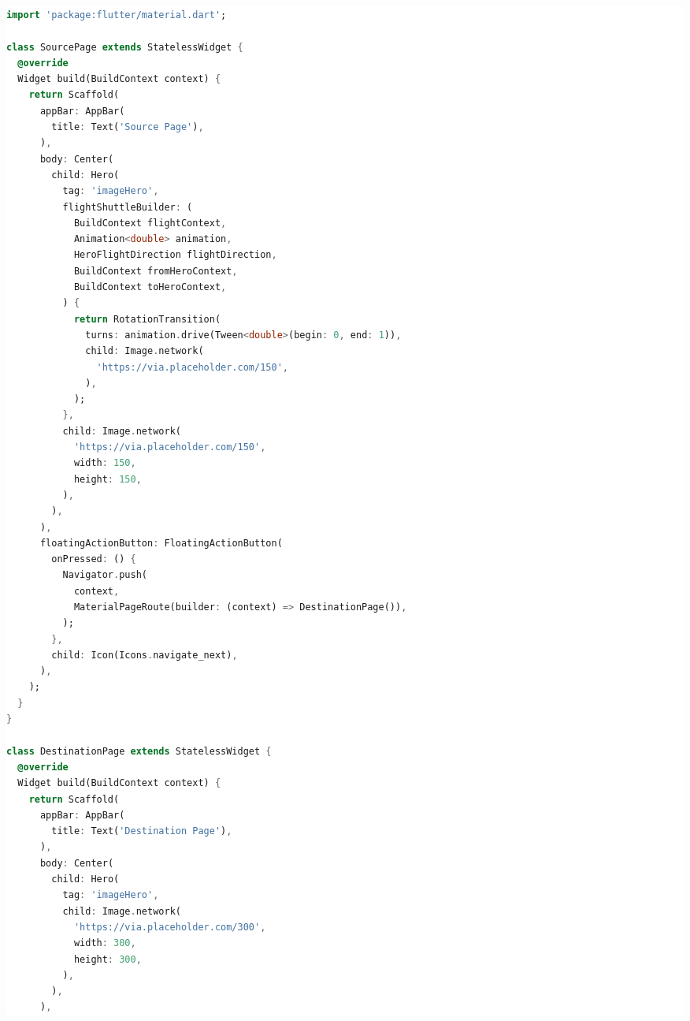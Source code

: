 ```dart
import 'package:flutter/material.dart';

class SourcePage extends StatelessWidget {
  @override
  Widget build(BuildContext context) {
    return Scaffold(
      appBar: AppBar(
        title: Text('Source Page'),
      ),
      body: Center(
        child: Hero(
          tag: 'imageHero',
          flightShuttleBuilder: (
            BuildContext flightContext,
            Animation<double> animation,
            HeroFlightDirection flightDirection,
            BuildContext fromHeroContext,
            BuildContext toHeroContext,
          ) {
            return RotationTransition(
              turns: animation.drive(Tween<double>(begin: 0, end: 1)),
              child: Image.network(
                'https://via.placeholder.com/150',
              ),
            );
          },
          child: Image.network(
            'https://via.placeholder.com/150',
            width: 150,
            height: 150,
          ),
        ),
      ),
      floatingActionButton: FloatingActionButton(
        onPressed: () {
          Navigator.push(
            context,
            MaterialPageRoute(builder: (context) => DestinationPage()),
          );
        },
        child: Icon(Icons.navigate_next),
      ),
    );
  }
}

class DestinationPage extends StatelessWidget {
  @override
  Widget build(BuildContext context) {
    return Scaffold(
      appBar: AppBar(
        title: Text('Destination Page'),
      ),
      body: Center(
        child: Hero(
          tag: 'imageHero',
          child: Image.network(
            'https://via.placeholder.com/300',
            width: 300,
            height: 300,
          ),
        ),
      ),
```